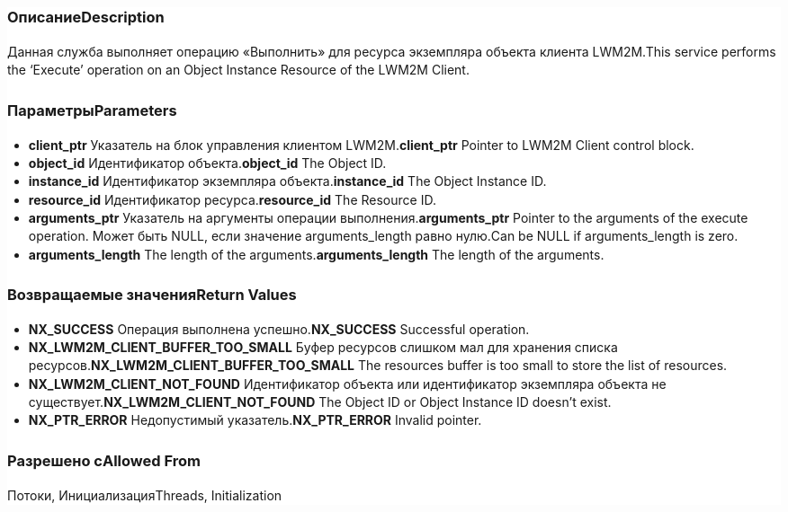 ### <a name="description"></a><span data-ttu-id="6a191-432">Описание</span><span class="sxs-lookup"><span data-stu-id="6a191-432">Description</span></span>

<span data-ttu-id="6a191-433">Данная служба выполняет операцию «Выполнить» для ресурса экземпляра объекта клиента LWM2M.</span><span class="sxs-lookup"><span data-stu-id="6a191-433">This service performs the ‘Execute’ operation on an Object Instance Resource of the LWM2M Client.</span></span>

### <a name="parameters"></a><span data-ttu-id="6a191-434">Параметры</span><span class="sxs-lookup"><span data-stu-id="6a191-434">Parameters</span></span>

- <span data-ttu-id="6a191-435">**client_ptr** Указатель на блок управления клиентом LWM2M.</span><span class="sxs-lookup"><span data-stu-id="6a191-435">**client_ptr** Pointer to LWM2M Client control block.</span></span>
- <span data-ttu-id="6a191-436">**object_id** Идентификатор объекта.</span><span class="sxs-lookup"><span data-stu-id="6a191-436">**object_id** The Object ID.</span></span>
- <span data-ttu-id="6a191-437">**instance_id** Идентификатор экземпляра объекта.</span><span class="sxs-lookup"><span data-stu-id="6a191-437">**instance_id** The Object Instance ID.</span></span>
- <span data-ttu-id="6a191-438">**resource_id** Идентификатор ресурса.</span><span class="sxs-lookup"><span data-stu-id="6a191-438">**resource_id** The Resource ID.</span></span>
- <span data-ttu-id="6a191-439">**arguments_ptr** Указатель на аргументы операции выполнения.</span><span class="sxs-lookup"><span data-stu-id="6a191-439">**arguments_ptr** Pointer to the arguments of the execute operation.</span></span> <span data-ttu-id="6a191-440">Может быть NULL, если значение arguments_length равно нулю.</span><span class="sxs-lookup"><span data-stu-id="6a191-440">Can be NULL if arguments_length is zero.</span></span>
- <span data-ttu-id="6a191-441">**arguments_length** The length of the arguments.</span><span class="sxs-lookup"><span data-stu-id="6a191-441">**arguments_length** The length of the arguments.</span></span>

### <a name="return-values"></a><span data-ttu-id="6a191-442">Возвращаемые значения</span><span class="sxs-lookup"><span data-stu-id="6a191-442">Return Values</span></span>

- <span data-ttu-id="6a191-443">**NX_SUCCESS** Операция выполнена успешно.</span><span class="sxs-lookup"><span data-stu-id="6a191-443">**NX_SUCCESS** Successful operation.</span></span>
- <span data-ttu-id="6a191-444">**NX_LWM2M_CLIENT_BUFFER_TOO_SMALL** Буфер ресурсов слишком мал для хранения списка ресурсов.</span><span class="sxs-lookup"><span data-stu-id="6a191-444">**NX_LWM2M_CLIENT_BUFFER_TOO_SMALL** The resources buffer is too small to store the list of resources.</span></span>
- <span data-ttu-id="6a191-445">**NX_LWM2M_CLIENT_NOT_FOUND** Идентификатор объекта или идентификатор экземпляра объекта не существует.</span><span class="sxs-lookup"><span data-stu-id="6a191-445">**NX_LWM2M_CLIENT_NOT_FOUND** The Object ID or Object Instance ID doesn’t exist.</span></span>
- <span data-ttu-id="6a191-446">**NX_PTR_ERROR** Недопустимый указатель.</span><span class="sxs-lookup"><span data-stu-id="6a191-446">**NX_PTR_ERROR** Invalid pointer.</span></span>

### <a name="allowed-from"></a><span data-ttu-id="6a191-447">Разрешено с</span><span class="sxs-lookup"><span data-stu-id="6a191-447">Allowed From</span></span>

<span data-ttu-id="6a191-448">Потоки, Инициализация</span><span class="sxs-lookup"><span data-stu-id="6a191-448">Threads, Initialization</span></span>
